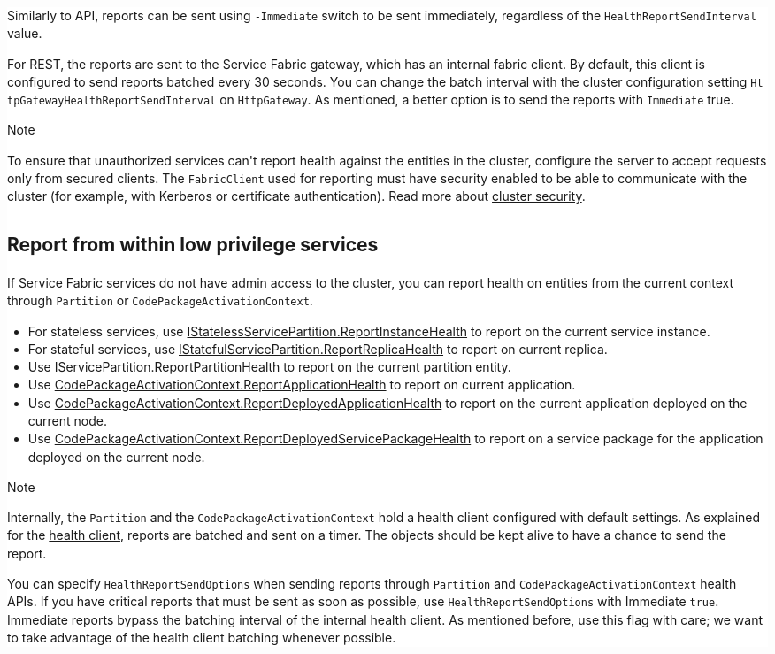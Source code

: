 Similarly to API, reports can be sent using `-Immediate` switch to be sent immediately, regardless of the `HealthReportSendInterval` value.

For REST, the reports are sent to the Service Fabric gateway, which has an internal fabric client. By default, this client is configured to send reports batched every 30 seconds. You can change the batch interval with the cluster configuration setting `HttpGatewayHealthReportSendInterval` on `HttpGateway`. As mentioned, a better option is to send the reports with `Immediate` true. 

> [!NOTE]
> To ensure that unauthorized services can't report health against the entities in the cluster, configure the server to accept requests only from secured clients. The `FabricClient` used for reporting must have security enabled to be able to communicate with the cluster (for example, with Kerberos or certificate authentication). Read more about [cluster security](service-fabric-cluster-security.md).
> 
> 

## Report from within low privilege services
If Service Fabric services do not have admin access to the cluster, you can report health on entities from the current context through `Partition` or `CodePackageActivationContext`.

* For stateless services, use [IStatelessServicePartition.ReportInstanceHealth](https://docs.microsoft.com/dotnet/api/system.fabric.istatelessservicepartition.reportinstancehealth) to report on the current service instance.
* For stateful services, use [IStatefulServicePartition.ReportReplicaHealth](https://docs.microsoft.com/dotnet/api/system.fabric.istatefulservicepartition.reportreplicahealth) to report on current replica.
* Use [IServicePartition.ReportPartitionHealth](https://docs.microsoft.com/dotnet/api/system.fabric.iservicepartition.reportpartitionhealth) to report on the current partition entity.
* Use [CodePackageActivationContext.ReportApplicationHealth](https://docs.microsoft.com/dotnet/api/system.fabric.codepackageactivationcontext.reportapplicationhealth) to report on current application.
* Use [CodePackageActivationContext.ReportDeployedApplicationHealth](https://docs.microsoft.com/dotnet/api/system.fabric.codepackageactivationcontext.reportdeployedapplicationhealth) to report on the current application deployed on the current node.
* Use [CodePackageActivationContext.ReportDeployedServicePackageHealth](https://docs.microsoft.com/dotnet/api/system.fabric.codepackageactivationcontext.reportdeployedservicepackagehealth) to report on a service package for the application deployed on the current node.

> [!NOTE]
> Internally, the `Partition` and the `CodePackageActivationContext` hold a health client configured with default settings. As explained for the [health client](service-fabric-report-health.md#health-client), reports are batched and sent on a timer. The objects should be kept alive to have a chance to send the report.
> 
> 

You can specify `HealthReportSendOptions` when sending reports through `Partition` and `CodePackageActivationContext` health APIs. If you have critical reports that must be sent as soon as possible, use `HealthReportSendOptions` with Immediate `true`. Immediate reports bypass the batching interval of the internal health client. As mentioned before, use this flag with care; we want to take advantage of the health client batching whenever possible.

